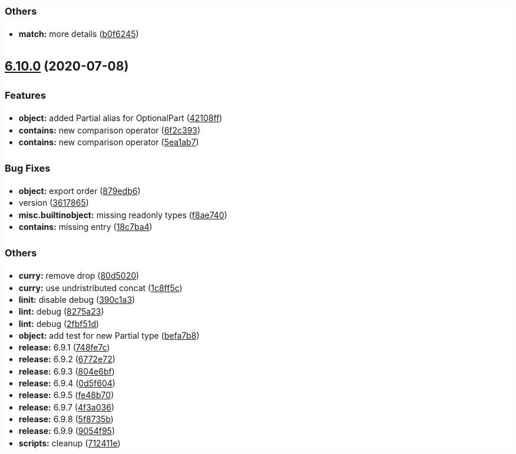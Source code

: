
### Others

* **match:** more details ([b0f6245](https://github.com/millsp/ts-toolbelt/commit/b0f6245f21806bcef4dfadf255b9aa8f949c2fe5))

## [6.10.0](https://github.com/millsp/ts-toolbelt/compare/v6.9.9...v6.10.0) (2020-07-08)


### Features

* **object:** added Partial alias for OptionalPart ([42108ff](https://github.com/millsp/ts-toolbelt/commit/42108ffb52f7561feaced7a7bd0d619a17f6660b))
* **contains:** new comparison operator ([6f2c393](https://github.com/millsp/ts-toolbelt/commit/6f2c3933163e2b55e22c7d5fa4ddc43730ee2317))
* **contains:** new comparison operator ([5ea1ab7](https://github.com/millsp/ts-toolbelt/commit/5ea1ab77e25c2ff1859e3ca7570dbdac43974ba0))


### Bug Fixes

* **object:** export order ([879edb6](https://github.com/millsp/ts-toolbelt/commit/879edb6ed90f88b9ae6a3c2e8878ae1be48e0c88))
* version ([3617865](https://github.com/millsp/ts-toolbelt/commit/36178654732305f28ca21dc20b0cf6baaafc5ae1))
* **misc.builtinobject:** missing readonly types ([f8ae740](https://github.com/millsp/ts-toolbelt/commit/f8ae740e7b04e2010cbf3625c6d43daeb82ca2c3))
* **contains:** missing entry ([18c7ba4](https://github.com/millsp/ts-toolbelt/commit/18c7ba4665b65c282db0ec22e2b8bf42c261786a))


### Others

* **curry:** remove drop ([80d5020](https://github.com/millsp/ts-toolbelt/commit/80d50203eeb3b9531a385cb03e0183d99551e648))
* **curry:** use undristributed concat ([1c8ff5c](https://github.com/millsp/ts-toolbelt/commit/1c8ff5cf2feb3ce0b7d0fbfc43be8d20f5b73287))
* **linit:** disable debug ([390c1a3](https://github.com/millsp/ts-toolbelt/commit/390c1a3954c8e5b5d9540c0f084c625734ff1f36))
* **lint:** debug ([8275a23](https://github.com/millsp/ts-toolbelt/commit/8275a2302b42465109196ed023e835f340ed1a8d))
* **lint:** debug ([2fbf51d](https://github.com/millsp/ts-toolbelt/commit/2fbf51d2692efced910b36999c6c46ed961726a6))
* **object:** add test for new Partial type ([befa7b8](https://github.com/millsp/ts-toolbelt/commit/befa7b873cd2aa0d693f899d47ecb42866993e46))
* **release:** 6.9.1 ([748fe7c](https://github.com/millsp/ts-toolbelt/commit/748fe7c080628dc11475adf6319a6840aa483f78))
* **release:** 6.9.2 ([6772e72](https://github.com/millsp/ts-toolbelt/commit/6772e7214d31f3bd284762bf3dfd1a9d2864bbf5))
* **release:** 6.9.3 ([804e6bf](https://github.com/millsp/ts-toolbelt/commit/804e6bfdeadeaf9a1dd67fae5e9982875c3fe96c))
* **release:** 6.9.4 ([0d5f604](https://github.com/millsp/ts-toolbelt/commit/0d5f604d377f5fa5810280f6d719c581609d8897))
* **release:** 6.9.5 ([fe48b70](https://github.com/millsp/ts-toolbelt/commit/fe48b70ce35cbae8745a50639b76bfe5f17b726b))
* **release:** 6.9.7 ([4f3a036](https://github.com/millsp/ts-toolbelt/commit/4f3a036f5fbc04037febdbdb64cf095e57f8bd19))
* **release:** 6.9.8 ([5f8735b](https://github.com/millsp/ts-toolbelt/commit/5f8735ba59935a10e2014b460411019894973d22))
* **release:** 6.9.9 ([9054f95](https://github.com/millsp/ts-toolbelt/commit/9054f958a39179a2ea7ca6d5c422bc06e2a8e047))
* **scripts:** cleanup ([712411e](https://github.com/millsp/ts-toolbelt/commit/712411e20141eaa299902f0a112ea51b1fa29c2a))